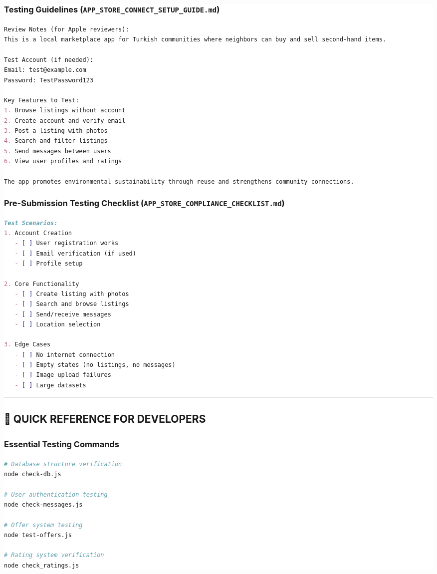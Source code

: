 ### Testing Guidelines (`APP_STORE_CONNECT_SETUP_GUIDE.md`)

```markdown
Review Notes (for Apple reviewers):
This is a local marketplace app for Turkish communities where neighbors can buy and sell second-hand items. 

Test Account (if needed):
Email: test@example.com
Password: TestPassword123

Key Features to Test:
1. Browse listings without account
2. Create account and verify email
3. Post a listing with photos
4. Search and filter listings
5. Send messages between users
6. View user profiles and ratings

The app promotes environmental sustainability through reuse and strengthens community connections.
```

### Pre-Submission Testing Checklist (`APP_STORE_COMPLIANCE_CHECKLIST.md`)

```markdown
Test Scenarios:
1. Account Creation
   - [ ] User registration works
   - [ ] Email verification (if used)
   - [ ] Profile setup

2. Core Functionality
   - [ ] Create listing with photos
   - [ ] Search and browse listings
   - [ ] Send/receive messages
   - [ ] Location selection

3. Edge Cases
   - [ ] No internet connection
   - [ ] Empty states (no listings, no messages)
   - [ ] Image upload failures
   - [ ] Large datasets
```

---

## 🚀 QUICK REFERENCE FOR DEVELOPERS

### Essential Testing Commands

```bash
# Database structure verification
node check-db.js

# User authentication testing  
node check-messages.js

# Offer system testing
node test-offers.js

# Rating system verification
node check_ratings.js

```